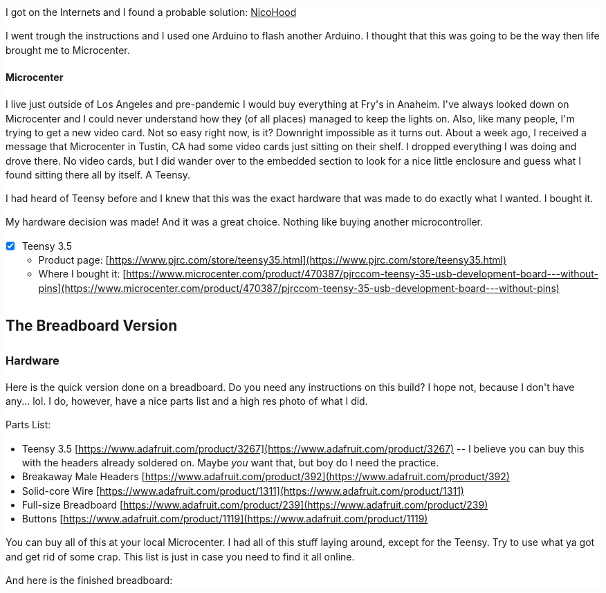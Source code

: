 I got on the Internets and I found a probable solution: [NicoHood](https://github.com/NicoHood/HID)

I went trough the instructions and I used one Arduino to flash another Arduino. I thought that this was going to be the way then life brought me to Microcenter.

#### Microcenter

I live just outside of Los Angeles and pre-pandemic I would buy everything at Fry's in Anaheim. I've always looked down on Microcenter and I could never understand how they (of all places) managed to keep the lights on. Also, like many people, I'm trying to get a new video card. Not so easy right now, is it? Downright impossible as it turns out. About a week ago, I received a message that Microcenter in Tustin, CA had some video cards just sitting on their shelf. I dropped everything I was doing and drove there. No video cards, but I did wander over to the embedded section to look for a nice little enclosure and guess what I found sitting there all by itself. A Teensy.

I had heard of Teensy before and I knew that this was the exact hardware that was made to do exactly what I wanted. I bought it.

My hardware decision was made! And it was a great choice. Nothing like buying another microcontroller.

- [x] Teensy 3.5
    * Product page: [https://www.pjrc.com/store/teensy35.html](https://www.pjrc.com/store/teensy35.html)
    * Where I bought it: [https://www.microcenter.com/product/470387/pjrccom-teensy-35-usb-development-board---without-pins](https://www.microcenter.com/product/470387/pjrccom-teensy-35-usb-development-board---without-pins)

## The Breadboard Version

### Hardware

Here is the quick version done on a breadboard. Do you need any instructions on this build? I hope not, because I don't have any... lol. I do, however, have a nice parts list and a high res photo of what I did.

Parts List:
* Teensy 3.5 [https://www.adafruit.com/product/3267](https://www.adafruit.com/product/3267) -- I believe you can buy this with the headers already soldered on. Maybe *you* want that, but boy do I need the practice.
* Breakaway Male Headers [https://www.adafruit.com/product/392](https://www.adafruit.com/product/392)
* Solid-core Wire [https://www.adafruit.com/product/1311](https://www.adafruit.com/product/1311)
* Full-size Breadboard [https://www.adafruit.com/product/239](https://www.adafruit.com/product/239)
* Buttons [https://www.adafruit.com/product/1119](https://www.adafruit.com/product/1119)

You can buy all of this at your local Microcenter. I had all of this stuff laying around, except for the Teensy. Try to use what ya got and get rid of some crap. This list is just in case you need to find it all online.

And here is the finished breadboard:
